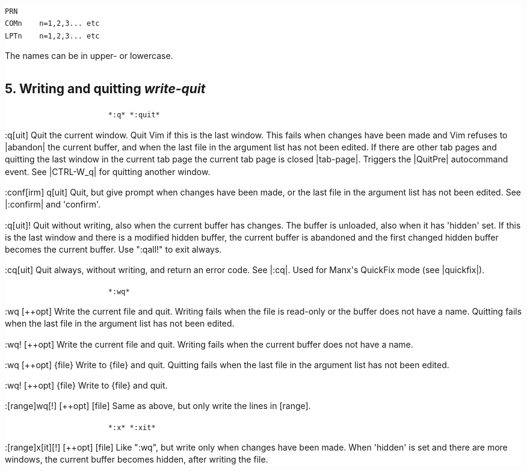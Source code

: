 	PRN
	COMn	n=1,2,3... etc
	LPTn	n=1,2,3... etc
The names can be in upper- or lowercase.

## 5. Writing and quitting					*write-quit*

							*:q* *:quit*
:q[uit]			Quit the current window.  Quit Vim if this is the last
			window.  This fails when changes have been made and
			Vim refuses to |abandon| the current buffer, and when
			the last file in the argument list has not been
			edited.
			If there are other tab pages and quitting the last
			window in the current tab page the current tab page is
			closed |tab-page|.
			Triggers the |QuitPre| autocommand event.
			See |CTRL-W_q| for quitting another window.

:conf[irm] q[uit]	Quit, but give prompt when changes have been made, or
			the last file in the argument list has not been
			edited.  See |:confirm| and 'confirm'.

:q[uit]!		Quit without writing, also when the current buffer has
			changes.  The buffer is unloaded, also when it has
			'hidden' set.
			If this is the last window and there is a modified
			hidden buffer, the current buffer is abandoned and the
			first changed hidden buffer becomes the current
			buffer.
			Use ":qall!" to exit always.

:cq[uit]		Quit always, without writing, and return an error
			code.  See |:cq|.  Used for Manx's QuickFix mode (see
			|quickfix|).

							*:wq*
:wq [++opt]		Write the current file and quit.  Writing fails when
			the file is read-only or the buffer does not have a
			name.  Quitting fails when the last file in the
			argument list has not been edited.

:wq! [++opt]		Write the current file and quit.  Writing fails when
			the current buffer does not have a name.

:wq [++opt] {file}	Write to {file} and quit.  Quitting fails when the
			last file in the argument list has not been edited.

:wq! [++opt] {file}	Write to {file} and quit.

:[range]wq[!] [++opt] [file]
			Same as above, but only write the lines in [range].

							*:x* *:xit*
:[range]x[it][!] [++opt] [file]
			Like ":wq", but write only when changes have been
			made.
			When 'hidden' is set and there are more windows, the
			current buffer becomes hidden, after writing the file.
